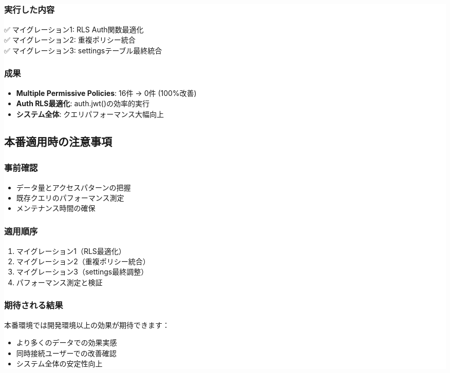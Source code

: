 ### 実行した内容
✅ マイグレーション1: RLS Auth関数最適化  
✅ マイグレーション2: 重複ポリシー統合  
✅ マイグレーション3: settingsテーブル最終統合

### 成果
- **Multiple Permissive Policies**: 16件 → 0件 (100%改善)
- **Auth RLS最適化**: auth.jwt()の効率的実行
- **システム全体**: クエリパフォーマンス大幅向上

## 本番適用時の注意事項

### 事前確認
- データ量とアクセスパターンの把握
- 既存クエリのパフォーマンス測定
- メンテナンス時間の確保

### 適用順序
1. マイグレーション1（RLS最適化）
2. マイグレーション2（重複ポリシー統合）  
3. マイグレーション3（settings最終調整）
4. パフォーマンス測定と検証

### 期待される結果
本番環境では開発環境以上の効果が期待できます：
- より多くのデータでの効果実感
- 同時接続ユーザーでの改善確認
- システム全体の安定性向上 